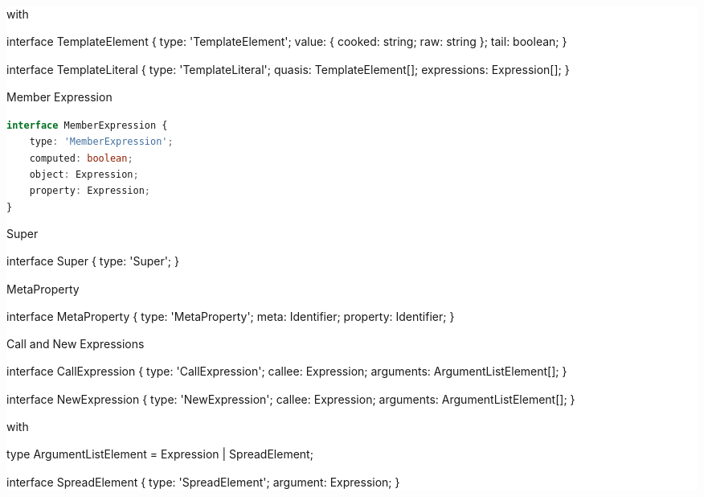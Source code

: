 with

interface TemplateElement {
    type: 'TemplateElement';
    value: { cooked: string; raw: string };
    tail: boolean;
}

interface TemplateLiteral {
    type: 'TemplateLiteral';
    quasis: TemplateElement[];
    expressions: Expression[];
}

Member Expression

```ts
interface MemberExpression {
    type: 'MemberExpression';
    computed: boolean;
    object: Expression;
    property: Expression;
}
```

Super

interface Super {
    type: 'Super';
}

MetaProperty

interface MetaProperty {
    type: 'MetaProperty';
    meta: Identifier;
    property: Identifier;
}

Call and New Expressions

interface CallExpression {
    type: 'CallExpression';
    callee: Expression;
    arguments: ArgumentListElement[];
}

interface NewExpression {
    type: 'NewExpression';
    callee: Expression;
    arguments: ArgumentListElement[];
}

with

type ArgumentListElement = Expression | SpreadElement;

interface SpreadElement {
    type: 'SpreadElement';
    argument: Expression;
}
